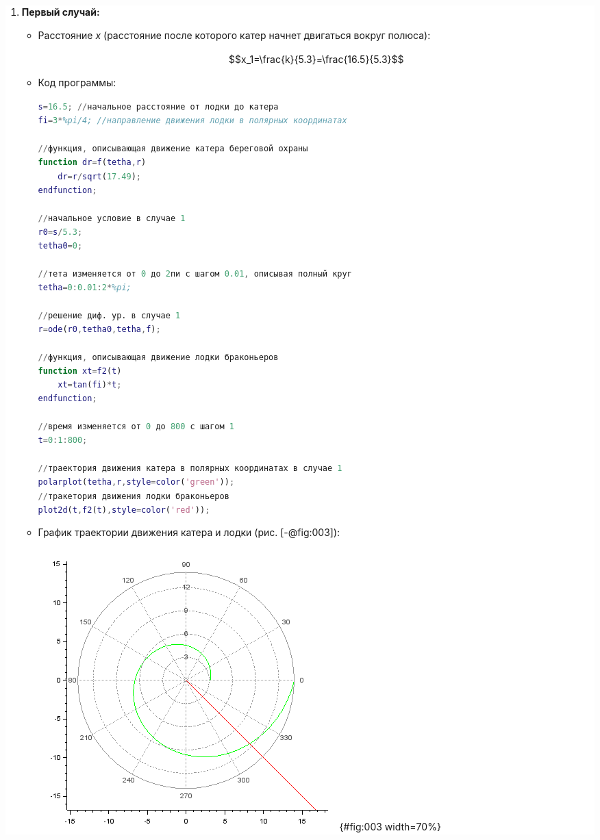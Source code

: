 1. **Первый случай:**

   - Расстояние $x$ (расстояние после которого катер начнет двигаться вокруг полюса):

      $$x_1=\frac{k}{5.3}=\frac{16.5}{5.3}$$
   
   - Код программы:

      ```matlab
      s=16.5; //начальное расстояние от лодки до катера
      fi=3*%pi/4; //направление движения лодки в полярных координатах
      
      //функция, описывающая движение катера береговой охраны
      function dr=f(tetha,r)
          dr=r/sqrt(17.49);
      endfunction;
      
      //начальное условие в случае 1
      r0=s/5.3;
      tetha0=0;
      
      //тета изменяется от 0 до 2пи с шагом 0.01, описывая полный круг
      tetha=0:0.01:2*%pi;
      
      //решение диф. ур. в случае 1
      r=ode(r0,tetha0,tetha,f);
      
      //функция, описывающая движение лодки браконьеров
      function xt=f2(t)
          xt=tan(fi)*t;
      endfunction;
      
      //время изменяется от 0 до 800 с шагом 1
      t=0:1:800;
      
      //траектория движения катера в полярных координатах в случае 1
      polarplot(tetha,r,style=color('green'));
      //тракетория движения лодки браконьеров
      plot2d(t,f2(t),style=color('red'));
      ```

   - График траектории движения катера и лодки (рис. [-@fig:003]):

      ![Fig 2.1. График траектории движения](image/3.png){#fig:003 width=70%}
